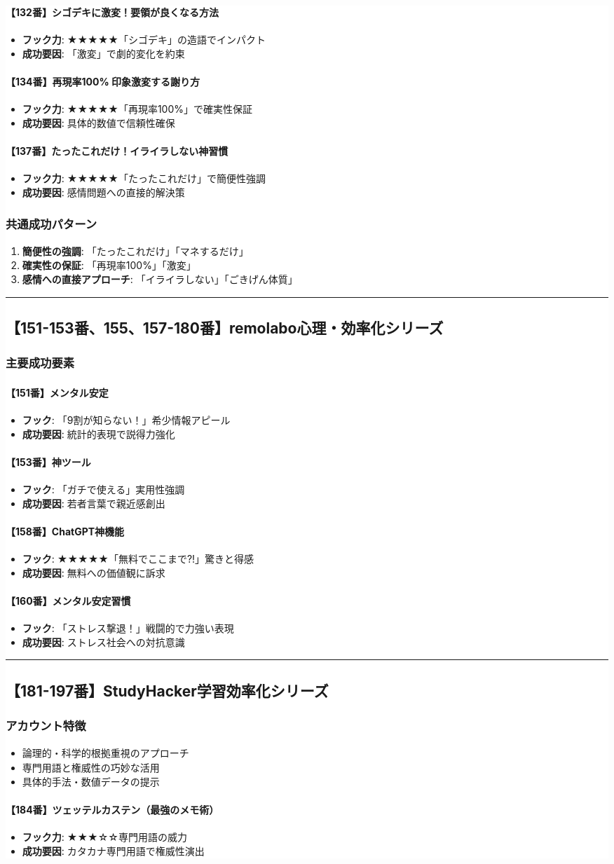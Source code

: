 #### 【132番】シゴデキに激変！要領が良くなる方法
- **フック力**: ★★★★★「シゴデキ」の造語でインパクト
- **成功要因**: 「激変」で劇的変化を約束

#### 【134番】再現率100% 印象激変する謝り方
- **フック力**: ★★★★★「再現率100%」で確実性保証
- **成功要因**: 具体的数値で信頼性確保

#### 【137番】たったこれだけ！イライラしない神習慣
- **フック力**: ★★★★★「たったこれだけ」で簡便性強調
- **成功要因**: 感情問題への直接的解決策

### 共通成功パターン
1. **簡便性の強調**: 「たったこれだけ」「マネするだけ」
2. **確実性の保証**: 「再現率100%」「激変」
3. **感情への直接アプローチ**: 「イライラしない」「ごきげん体質」

---

## 【151-153番、155、157-180番】remolabo心理・効率化シリーズ
### 主要成功要素

#### 【151番】メンタル安定
- **フック**: 「9割が知らない！」希少情報アピール
- **成功要因**: 統計的表現で説得力強化

#### 【153番】神ツール
- **フック**: 「ガチで使える」実用性強調
- **成功要因**: 若者言葉で親近感創出

#### 【158番】ChatGPT神機能
- **フック**: ★★★★★「無料でここまで?!」驚きと得感
- **成功要因**: 無料への価値観に訴求

#### 【160番】メンタル安定習慣
- **フック**: 「ストレス撃退！」戦闘的で力強い表現
- **成功要因**: ストレス社会への対抗意識

---

## 【181-197番】StudyHacker学習効率化シリーズ
### アカウント特徴
- 論理的・科学的根拠重視のアプローチ
- 専門用語と権威性の巧妙な活用
- 具体的手法・数値データの提示

#### 【184番】ツェッテルカステン（最強のメモ術）
- **フック力**: ★★★☆☆専門用語の威力
- **成功要因**: カタカナ専門用語で権威性演出
